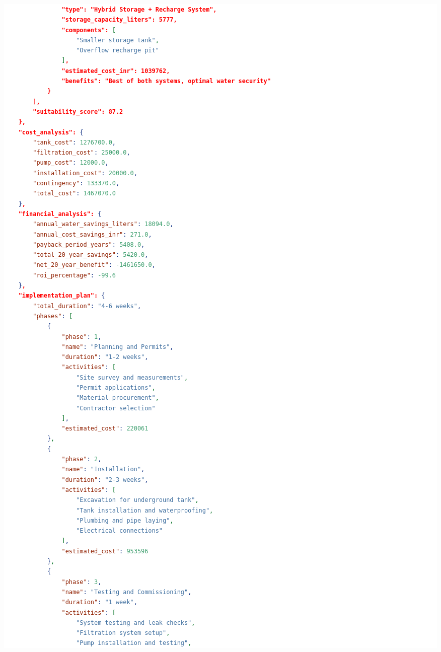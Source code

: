 ```json
                "type": "Hybrid Storage + Recharge System",
                "storage_capacity_liters": 5777,
                "components": [
                    "Smaller storage tank",
                    "Overflow recharge pit"
                ],
                "estimated_cost_inr": 1039762,
                "benefits": "Best of both systems, optimal water security"
            }
        ],
        "suitability_score": 87.2
    },
    "cost_analysis": {
        "tank_cost": 1276700.0,
        "filtration_cost": 25000.0,
        "pump_cost": 12000.0,
        "installation_cost": 20000.0,
        "contingency": 133370.0,
        "total_cost": 1467070.0
    },
    "financial_analysis": {
        "annual_water_savings_liters": 18094.0,
        "annual_cost_savings_inr": 271.0,
        "payback_period_years": 5408.0,
        "total_20_year_savings": 5420.0,
        "net_20_year_benefit": -1461650.0,
        "roi_percentage": -99.6
    },
    "implementation_plan": {
        "total_duration": "4-6 weeks",
        "phases": [
            {
                "phase": 1,
                "name": "Planning and Permits",
                "duration": "1-2 weeks",
                "activities": [
                    "Site survey and measurements",
                    "Permit applications", 
                    "Material procurement",
                    "Contractor selection"
                ],
                "estimated_cost": 220061
            },
            {
                "phase": 2,
                "name": "Installation", 
                "duration": "2-3 weeks",
                "activities": [
                    "Excavation for underground tank",
                    "Tank installation and waterproofing",
                    "Plumbing and pipe laying",
                    "Electrical connections"
                ],
                "estimated_cost": 953596
            },
            {
                "phase": 3,
                "name": "Testing and Commissioning",
                "duration": "1 week", 
                "activities": [
                    "System testing and leak checks",
                    "Filtration system setup",
                    "Pump installation and testing",
```